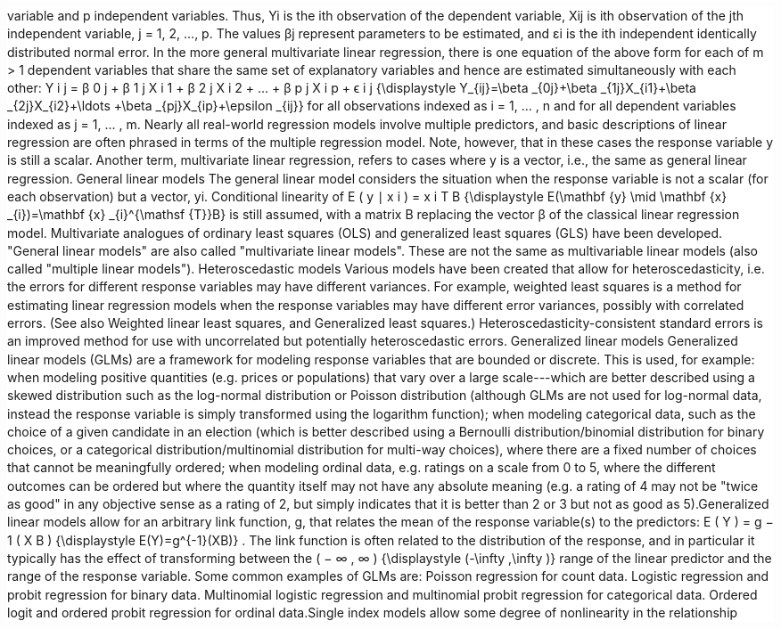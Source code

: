 variable and p independent variables. Thus, Yi is the ith observation of
the dependent variable, Xij is ith observation of the jth independent
variable, j = 1, 2, \..., p. The values βj represent parameters to be
estimated, and εi is the ith independent identically distributed normal
error. In the more general multivariate linear regression, there is one
equation of the above form for each of m \> 1 dependent variables that
share the same set of explanatory variables and hence are estimated
simultaneously with each other: Y i j = β 0 j + β 1 j X i 1 + β 2 j X i
2 + ... + β p j X i p + ϵ i j {\\displaystyle Y\_{ij}=\\beta
\_{0j}+\\beta \_{1j}X\_{i1}+\\beta \_{2j}X\_{i2}+\\ldots +\\beta
\_{pj}X\_{ip}+\\epsilon \_{ij}} for all observations indexed as i = 1,
\... , n and for all dependent variables indexed as j = 1, \... , m.
Nearly all real-world regression models involve multiple predictors, and
basic descriptions of linear regression are often phrased in terms of
the multiple regression model. Note, however, that in these cases the
response variable y is still a scalar. Another term, multivariate linear
regression, refers to cases where y is a vector, i.e., the same as
general linear regression. General linear models The general linear
model considers the situation when the response variable is not a scalar
(for each observation) but a vector, yi. Conditional linearity of E ( y
∣ x i ) = x i T B {\\displaystyle E(\\mathbf {y} \\mid \\mathbf {x}
\_{i})=\\mathbf {x} \_{i}\^{\\mathsf {T}}B} is still assumed, with a
matrix B replacing the vector β of the classical linear regression
model. Multivariate analogues of ordinary least squares (OLS) and
generalized least squares (GLS) have been developed. \"General linear
models\" are also called \"multivariate linear models\". These are not
the same as multivariable linear models (also called \"multiple linear
models\"). Heteroscedastic models Various models have been created that
allow for heteroscedasticity, i.e. the errors for different response
variables may have different variances. For example, weighted least
squares is a method for estimating linear regression models when the
response variables may have different error variances, possibly with
correlated errors. (See also Weighted linear least squares, and
Generalized least squares.) Heteroscedasticity-consistent standard
errors is an improved method for use with uncorrelated but potentially
heteroscedastic errors. Generalized linear models Generalized linear
models (GLMs) are a framework for modeling response variables that are
bounded or discrete. This is used, for example: when modeling positive
quantities (e.g. prices or populations) that vary over a large
scale---which are better described using a skewed distribution such as
the log-normal distribution or Poisson distribution (although GLMs are
not used for log-normal data, instead the response variable is simply
transformed using the logarithm function); when modeling categorical
data, such as the choice of a given candidate in an election (which is
better described using a Bernoulli distribution/binomial distribution
for binary choices, or a categorical distribution/multinomial
distribution for multi-way choices), where there are a fixed number of
choices that cannot be meaningfully ordered; when modeling ordinal data,
e.g. ratings on a scale from 0 to 5, where the different outcomes can be
ordered but where the quantity itself may not have any absolute meaning
(e.g. a rating of 4 may not be \"twice as good\" in any objective sense
as a rating of 2, but simply indicates that it is better than 2 or 3 but
not as good as 5).Generalized linear models allow for an arbitrary link
function, g, that relates the mean of the response variable(s) to the
predictors: E ( Y ) = g − 1 ( X B ) {\\displaystyle E(Y)=g\^{-1}(XB)} .
The link function is often related to the distribution of the response,
and in particular it typically has the effect of transforming between
the ( − ∞ , ∞ ) {\\displaystyle (-\\infty ,\\infty )} range of the
linear predictor and the range of the response variable. Some common
examples of GLMs are: Poisson regression for count data. Logistic
regression and probit regression for binary data. Multinomial logistic
regression and multinomial probit regression for categorical data.
Ordered logit and ordered probit regression for ordinal data.Single
index models allow some degree of nonlinearity in the relationship